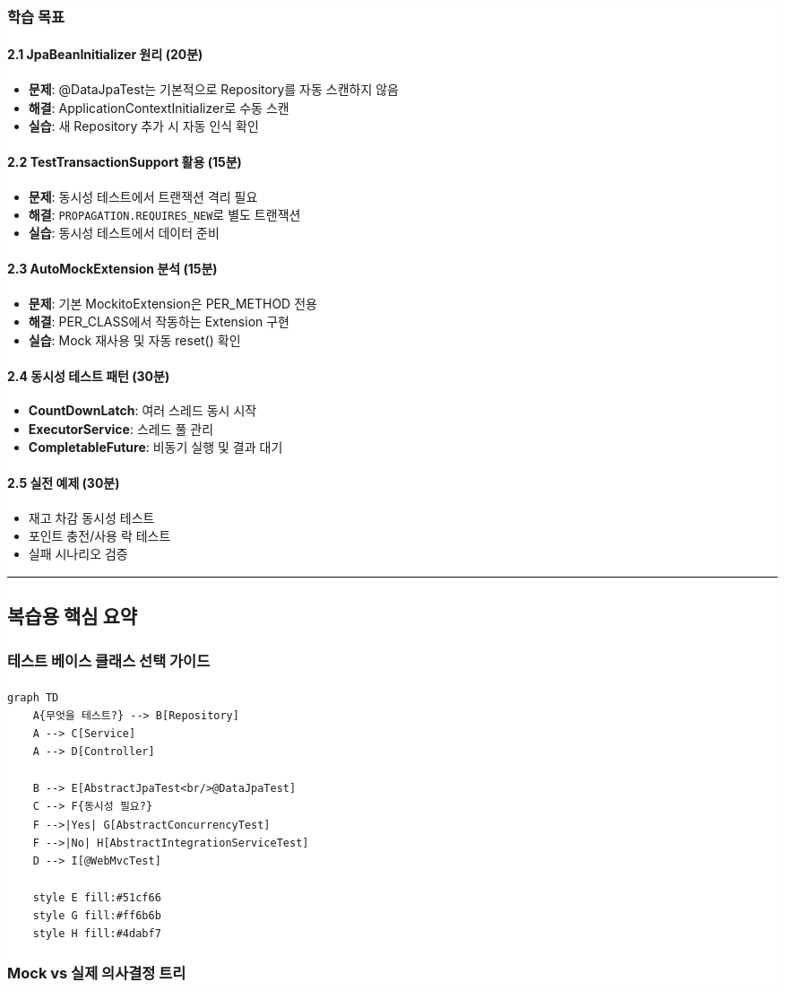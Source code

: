 ### 학습 목표

#### 2.1 JpaBeanInitializer 원리 (20분)
- **문제**: @DataJpaTest는 기본적으로 Repository를 자동 스캔하지 않음
- **해결**: ApplicationContextInitializer로 수동 스캔
- **실습**: 새 Repository 추가 시 자동 인식 확인

#### 2.2 TestTransactionSupport 활용 (15분)
- **문제**: 동시성 테스트에서 트랜잭션 격리 필요
- **해결**: `PROPAGATION.REQUIRES_NEW`로 별도 트랜잭션
- **실습**: 동시성 테스트에서 데이터 준비

#### 2.3 AutoMockExtension 분석 (15분)
- **문제**: 기본 MockitoExtension은 PER_METHOD 전용
- **해결**: PER_CLASS에서 작동하는 Extension 구현
- **실습**: Mock 재사용 및 자동 reset() 확인

#### 2.4 동시성 테스트 패턴 (30분)
- **CountDownLatch**: 여러 스레드 동시 시작
- **ExecutorService**: 스레드 풀 관리
- **CompletableFuture**: 비동기 실행 및 결과 대기

#### 2.5 실전 예제 (30분)
- 재고 차감 동시성 테스트
- 포인트 충전/사용 락 테스트
- 실패 시나리오 검증

---

## 복습용 핵심 요약

### 테스트 베이스 클래스 선택 가이드

```mermaid
graph TD
    A{무엇을 테스트?} --> B[Repository]
    A --> C[Service]
    A --> D[Controller]

    B --> E[AbstractJpaTest<br/>@DataJpaTest]
    C --> F{동시성 필요?}
    F -->|Yes| G[AbstractConcurrencyTest]
    F -->|No| H[AbstractIntegrationServiceTest]
    D --> I[@WebMvcTest]

    style E fill:#51cf66
    style G fill:#ff6b6b
    style H fill:#4dabf7
```

### Mock vs 실제 의사결정 트리
